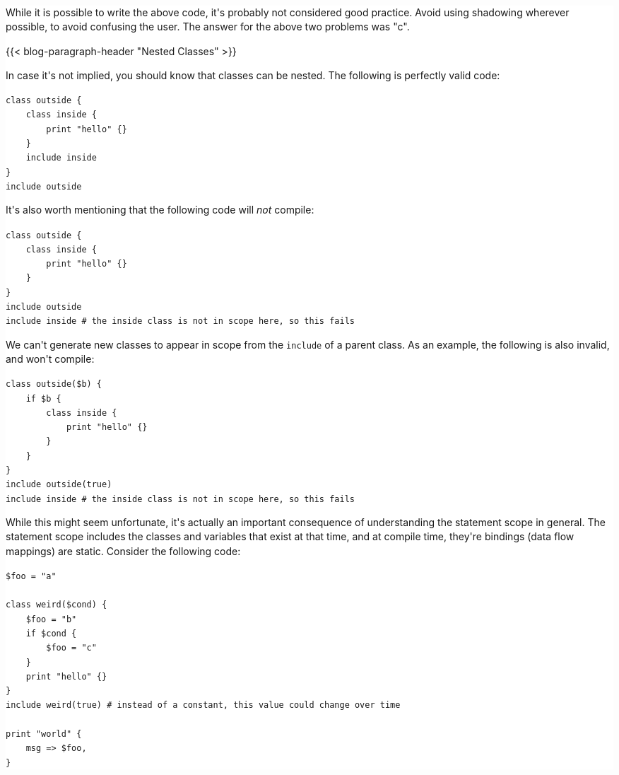 While it is possible to write the above code, it's probably not considered good
practice. Avoid using shadowing wherever possible, to avoid confusing the user.
The answer for the above two problems was "c".

{{< blog-paragraph-header "Nested Classes" >}}

In case it's not implied, you should know that classes can be nested. The
following is perfectly valid code:

```mcl
class outside {
	class inside {
		print "hello" {}
	}
	include inside
}
include outside
```

It's also worth mentioning that the following code will _not_ compile:

```mcl
class outside {
	class inside {
		print "hello" {}
	}
}
include outside
include inside # the inside class is not in scope here, so this fails
```

We can't generate new classes to appear in scope from the `include` of a parent
class. As an example, the following is also invalid, and won't compile:

```mcl
class outside($b) {
	if $b {
		class inside {
			print "hello" {}
		}
	}
}
include outside(true)
include inside # the inside class is not in scope here, so this fails
```

While this might seem unfortunate, it's actually an important consequence of
understanding the statement scope in general. The statement scope includes the
classes and variables that exist at that time, and at compile time, they're
bindings (data flow mappings) are static. Consider the following code:

```mcl
$foo = "a"

class weird($cond) {
	$foo = "b"
	if $cond {
		$foo = "c"
	}
	print "hello" {}
}
include weird(true) # instead of a constant, this value could change over time

print "world" {
	msg => $foo,
}
```
